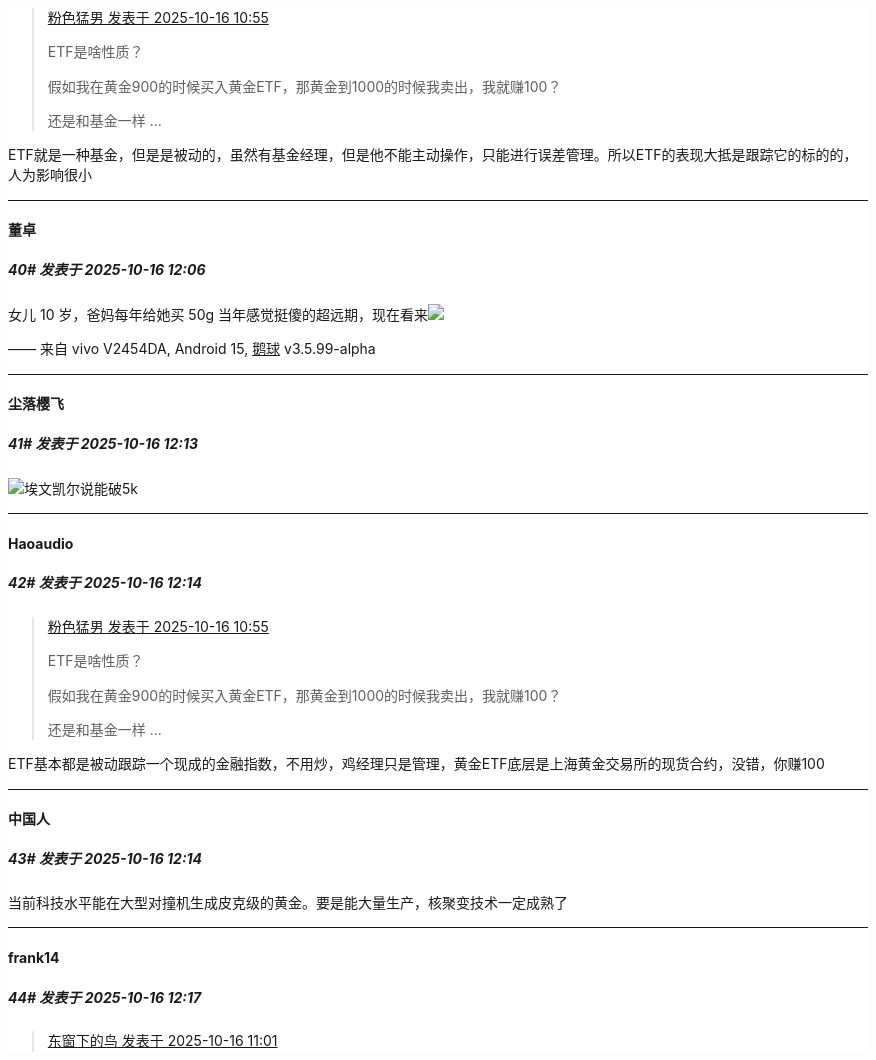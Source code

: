 <blockquote><a href="httphttps://stage1st.com/2b/forum.php?mod=redirect&amp;goto=findpost&amp;pid=68578314&amp;ptid=2264584" target="_blank">粉色猛男 发表于 2025-10-16 10:55</a>

ETF是啥性质？

假如我在黄金900的时候买入黄金ETF，那黄金到1000的时候我卖出，我就赚100？

还是和基金一样 ...</blockquote>
ETF就是一种基金，但是是被动的，虽然有基金经理，但是他不能主动操作，只能进行误差管理。所以ETF的表现大抵是跟踪它的标的的，人为影响很小

*****

####  董卓  
##### 40#       发表于 2025-10-16 12:06

女儿 10 岁，爸妈每年给她买 50g
当年感觉挺傻的超远期，现在看来<img src="https://static.stage1st.com/image/smiley/face2017/004.gif" referrerpolicy="no-referrer">

—— 来自 vivo V2454DA, Android 15, [鹅球](https://www.pgyer.com/xfPejhuq) v3.5.99-alpha


*****

####  尘落樱飞  
##### 41#       发表于 2025-10-16 12:13

<img src="https://static.stage1st.com/image/smiley/face2017/033.png" referrerpolicy="no-referrer">埃文凯尔说能破5k

*****

####  Haoaudio  
##### 42#       发表于 2025-10-16 12:14

<blockquote><a href="httphttps://stage1st.com/2b/forum.php?mod=redirect&amp;goto=findpost&amp;pid=68578314&amp;ptid=2264584" target="_blank">粉色猛男 发表于 2025-10-16 10:55</a>

ETF是啥性质？

假如我在黄金900的时候买入黄金ETF，那黄金到1000的时候我卖出，我就赚100？

还是和基金一样 ...</blockquote>
ETF基本都是被动跟踪一个现成的金融指数，不用炒，鸡经理只是管理，黄金ETF底层是上海黄金交易所的现货合约，没错，你赚100

*****

####  中国人  
##### 43#       发表于 2025-10-16 12:14

当前科技水平能在大型对撞机生成皮克级的黄金。要是能大量生产，核聚变技术一定成熟了

*****

####  frank14  
##### 44#       发表于 2025-10-16 12:17

<blockquote><a href="httphttps://stage1st.com/2b/forum.php?mod=redirect&amp;goto=findpost&amp;pid=68578362&amp;ptid=2264584" target="_blank">东窗下的鸟 发表于 2025-10-16 11:01</a>
